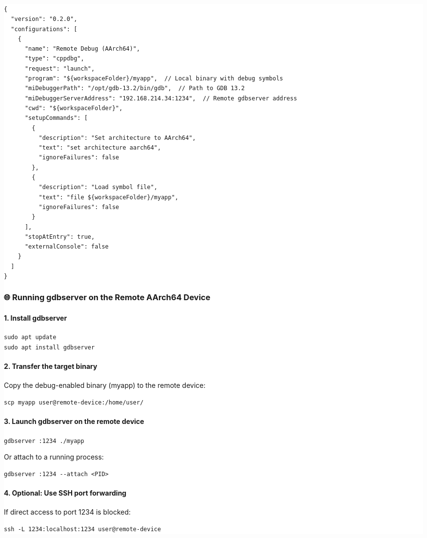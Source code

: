 ```
{
  "version": "0.2.0",
  "configurations": [
    {
      "name": "Remote Debug (AArch64)",
      "type": "cppdbg",
      "request": "launch",
      "program": "${workspaceFolder}/myapp",  // Local binary with debug symbols
      "miDebuggerPath": "/opt/gdb-13.2/bin/gdb",  // Path to GDB 13.2
      "miDebuggerServerAddress": "192.168.214.34:1234",  // Remote gdbserver address
      "cwd": "${workspaceFolder}",
      "setupCommands": [
        {
          "description": "Set architecture to AArch64",
          "text": "set architecture aarch64",
          "ignoreFailures": false
        },
        {
          "description": "Load symbol file",
          "text": "file ${workspaceFolder}/myapp",
          "ignoreFailures": false
        }
      ],
      "stopAtEntry": true,
      "externalConsole": false
    }
  ]
}
```
### 🌐 Running gdbserver on the Remote AArch64 Device
#### 1. Install gdbserver
```
sudo apt update
sudo apt install gdbserver
```
#### 2. Transfer the target binary
Copy the debug-enabled binary (myapp) to the remote device:

```
scp myapp user@remote-device:/home/user/
```
#### 3. Launch gdbserver on the remote device
```
gdbserver :1234 ./myapp
```
Or attach to a running process:

```
gdbserver :1234 --attach <PID>
```
#### 4. Optional: Use SSH port forwarding
If direct access to port 1234 is blocked:

```
ssh -L 1234:localhost:1234 user@remote-device
```
